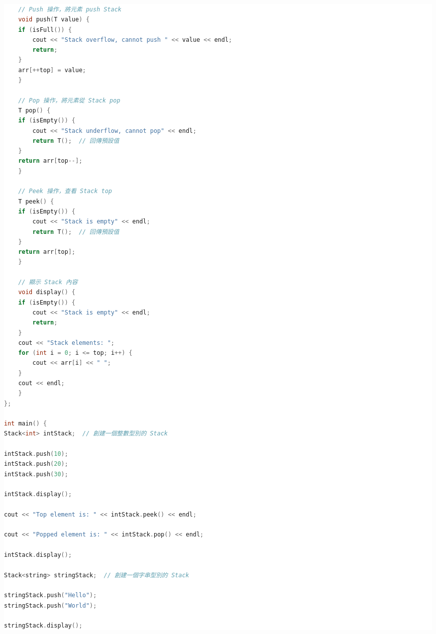 ```cpp
    // Push 操作，將元素 push Stack
    void push(T value) {
    if (isFull()) {
        cout << "Stack overflow, cannot push " << value << endl;
        return;
    }
    arr[++top] = value;
    }

    // Pop 操作，將元素從 Stack pop
    T pop() {
    if (isEmpty()) {
        cout << "Stack underflow, cannot pop" << endl;
        return T();  // 回傳預設值
    }
    return arr[top--];
    }

    // Peek 操作，查看 Stack top
    T peek() {
    if (isEmpty()) {
        cout << "Stack is empty" << endl;
        return T();  // 回傳預設值
    }
    return arr[top];
    }

    // 顯示 Stack 內容
    void display() {
    if (isEmpty()) {
        cout << "Stack is empty" << endl;
        return;
    }
    cout << "Stack elements: ";
    for (int i = 0; i <= top; i++) {
        cout << arr[i] << " ";
    }
    cout << endl;
    }
};

int main() {
Stack<int> intStack;  // 創建一個整數型別的 Stack

intStack.push(10);
intStack.push(20);
intStack.push(30);

intStack.display();

cout << "Top element is: " << intStack.peek() << endl;

cout << "Popped element is: " << intStack.pop() << endl;

intStack.display();

Stack<string> stringStack;  // 創建一個字串型別的 Stack

stringStack.push("Hello");
stringStack.push("World");

stringStack.display();

```